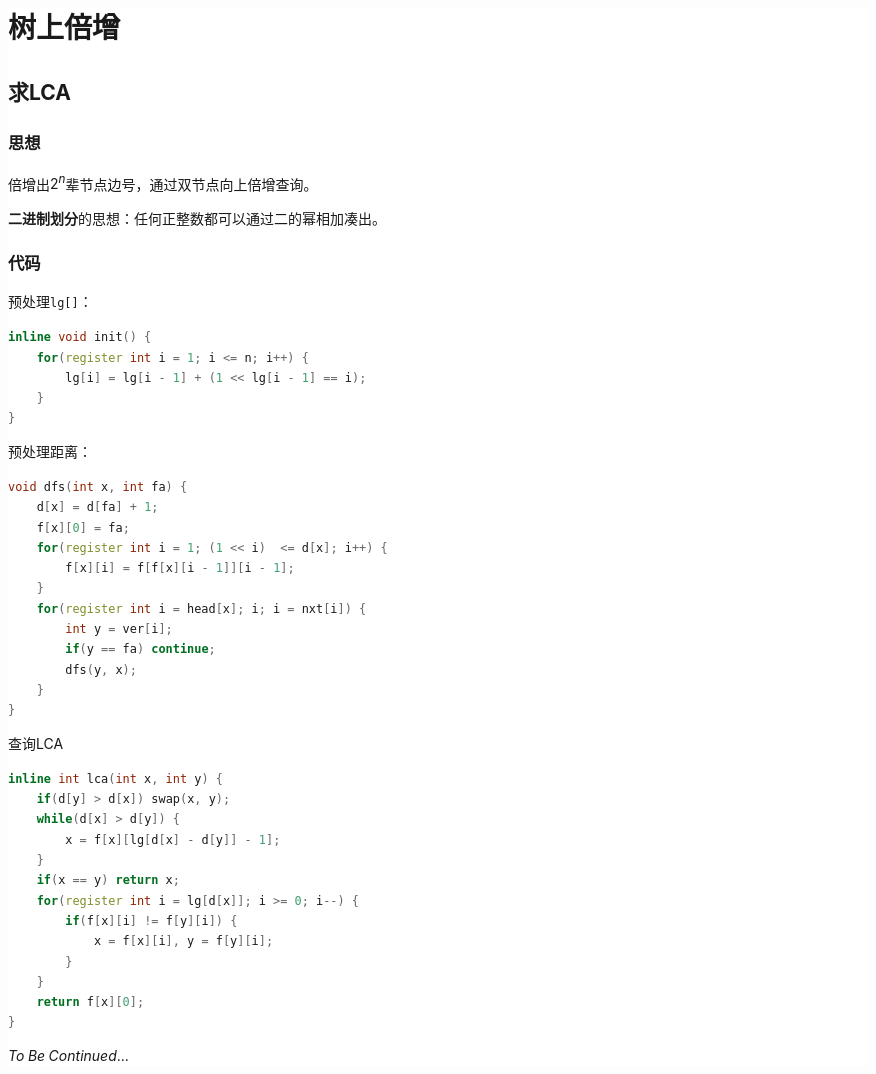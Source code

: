 # 树上倍增

## 求LCA

### 思想

倍增出$2^n$辈节点边号，通过双节点向上倍增查询。

**二进制划分**的思想：任何正整数都可以通过二的幂相加凑出。

### 代码

预处理`lg[]`：

```c++
inline void init() {
    for(register int i = 1; i <= n; i++) {
        lg[i] = lg[i - 1] + (1 << lg[i - 1] == i);
    }
}
```

预处理距离：

```c++
void dfs(int x, int fa) {
    d[x] = d[fa] + 1;
    f[x][0] = fa;
    for(register int i = 1; (1 << i)  <= d[x]; i++) {
        f[x][i] = f[f[x][i - 1]][i - 1];
    }
    for(register int i = head[x]; i; i = nxt[i]) {
        int y = ver[i];
        if(y == fa) continue;
        dfs(y, x);
    }
}
```

查询LCA

```c++
inline int lca(int x, int y) {
    if(d[y] > d[x]) swap(x, y);
    while(d[x] > d[y]) {
        x = f[x][lg[d[x] - d[y]] - 1];
    }
    if(x == y) return x;
    for(register int i = lg[d[x]]; i >= 0; i--) {
        if(f[x][i] != f[y][i]) {
            x = f[x][i], y = f[y][i];
        }
    }
    return f[x][0];
}
```

$To\;Be\;Continued...$

